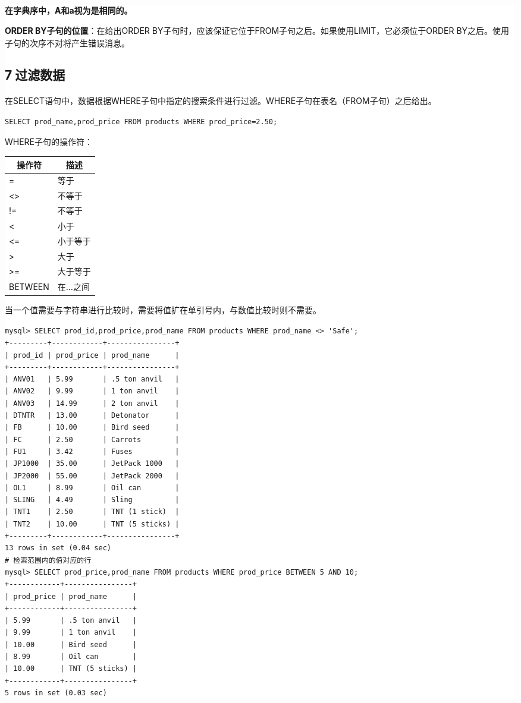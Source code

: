 **在字典序中，A和a视为是相同的。**

**ORDER BY子句的位置**：在给出ORDER BY子句时，应该保证它位于FROM子句之后。如果使用LIMIT，它必须位于ORDER BY之后。使用子句的次序不对将产生错误消息。

## 7 过滤数据

在SELECT语句中，数据根据WHERE子句中指定的搜索条件进行过滤。WHERE子句在表名（FROM子句）之后给出。

`SELECT prod_name,prod_price FROM products WHERE prod_price=2.50;`

WHERE子句的操作符：

| 操作符  | 描述     |
| ------- | -------- |
| =       | 等于     |
| <>      | 不等于   |
| !=      | 不等于   |
| <       | 小于     |
| <=      | 小于等于 |
| >       | 大于     |
| >=      | 大于等于 |
| BETWEEN | 在…之间  |

当一个值需要与字符串进行比较时，需要将值扩在单引号内，与数值比较时则不需要。

```shell
mysql> SELECT prod_id,prod_price,prod_name FROM products WHERE prod_name <> 'Safe';
+---------+------------+----------------+
| prod_id | prod_price | prod_name      |
+---------+------------+----------------+
| ANV01   | 5.99       | .5 ton anvil   |
| ANV02   | 9.99       | 1 ton anvil    |
| ANV03   | 14.99      | 2 ton anvil    |
| DTNTR   | 13.00      | Detonator      |
| FB      | 10.00      | Bird seed      |
| FC      | 2.50       | Carrots        |
| FU1     | 3.42       | Fuses          |
| JP1000  | 35.00      | JetPack 1000   |
| JP2000  | 55.00      | JetPack 2000   |
| OL1     | 8.99       | Oil can        |
| SLING   | 4.49       | Sling          |
| TNT1    | 2.50       | TNT (1 stick)  |
| TNT2    | 10.00      | TNT (5 sticks) |
+---------+------------+----------------+
13 rows in set (0.04 sec)
# 检索范围内的值对应的行
mysql> SELECT prod_price,prod_name FROM products WHERE prod_price BETWEEN 5 AND 10;
+------------+----------------+
| prod_price | prod_name      |
+------------+----------------+
| 5.99       | .5 ton anvil   |
| 9.99       | 1 ton anvil    |
| 10.00      | Bird seed      |
| 8.99       | Oil can        |
| 10.00      | TNT (5 sticks) |
+------------+----------------+
5 rows in set (0.03 sec)
```
